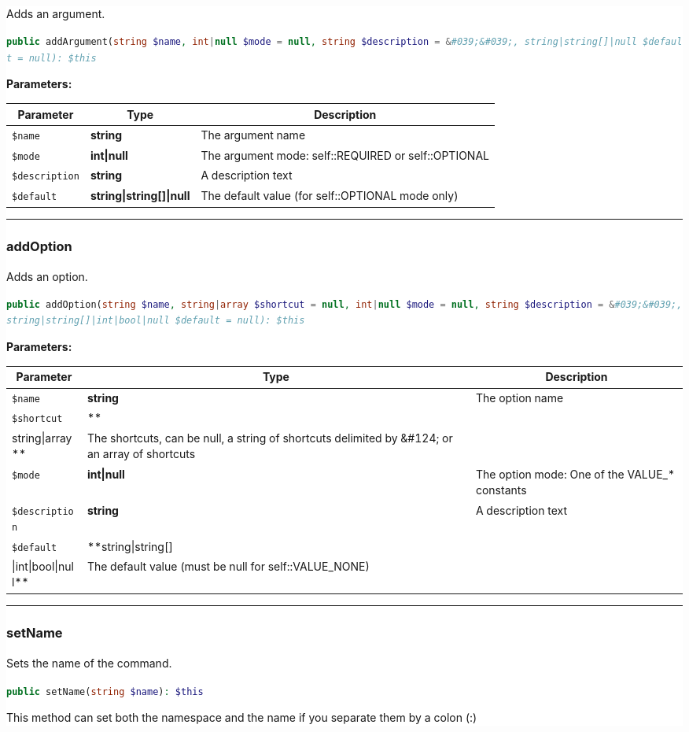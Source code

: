 Adds an argument.

```php
public addArgument(string $name, int|null $mode = null, string $description = &#039;&#039;, string|string[]|null $default = null): $this
```

**Parameters:**

| Parameter | Type | Description |
|-----------|------|-------------|
| `$name` | **string** | The argument name |
| `$mode` | **int&#124;null** | The argument mode: self::REQUIRED or self::OPTIONAL |
| `$description` | **string** | A description text |
| `$default` | **string&#124;string[]&#124;null** | The default value (for self::OPTIONAL mode only) |

***

### addOption

Adds an option.

```php
public addOption(string $name, string|array $shortcut = null, int|null $mode = null, string $description = &#039;&#039;, string|string[]|int|bool|null $default = null): $this
```

**Parameters:**

| Parameter | Type | Description |
|-----------|------|-------------|
| `$name` | **string** | The option name |
| `$shortcut` | **
string&#124;array** | The shortcuts, can be null, a string of shortcuts delimited by &amp;#124; or an array of shortcuts |
| `$mode` | **int&#124;null** | The option mode: One of the VALUE_* constants |
| `$description` | **string** | A description text |
| `$default` | **string&#124;string[]
&#124;int&#124;bool&#124;null** | The default value (must be null for self::VALUE_NONE) |

***

### setName

Sets the name of the command.

```php
public setName(string $name): $this
```

This method can set both the namespace and the name if you separate them by a colon (:)
